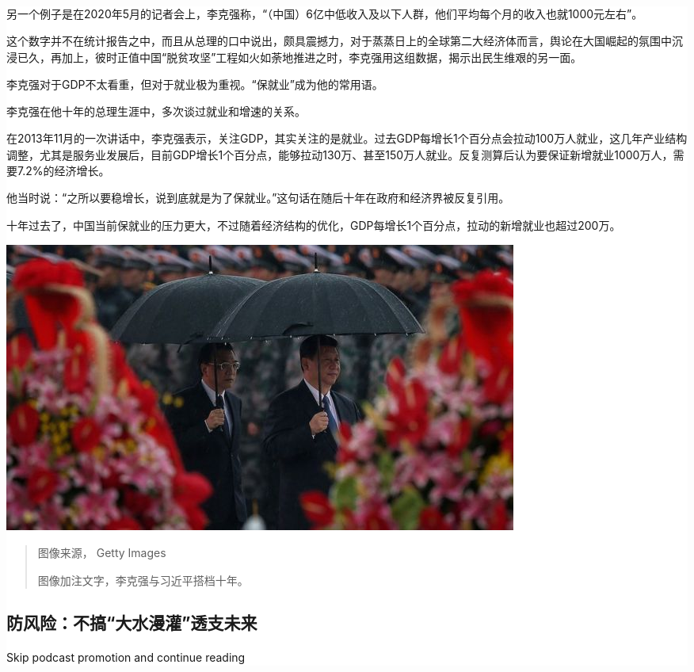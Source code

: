 另一个例子是在2020年5月的记者会上，李克强称，“（中国）6亿中低收入及以下人群，他们平均每个月的收入也就1000元左右”。

这个数字并不在统计报告之中，而且从总理的口中说出，颇具震撼力，对于蒸蒸日上的全球第二大经济体而言，舆论在大国崛起的氛围中沉浸已久，再加上，彼时正值中国“脱贫攻坚”工程如火如荼地推进之时，李克强用这组数据，揭示出民生维艰的另一面。

李克强对于GDP不太看重，但对于就业极为重视。“保就业”成为他的常用语。

李克强在他十年的总理生涯中，多次谈过就业和增速的关系。

在2013年11月的一次讲话中，李克强表示，关注GDP，其实关注的是就业。过去GDP每增长1个百分点会拉动100万人就业，这几年产业结构调整，尤其是服务业发展后，目前GDP增长1个百分点，能够拉动130万、甚至150万人就业。反复测算后认为要保证新增就业1000万人，需要7.2%的经济增长。

他当时说：“之所以要稳增长，说到底就是为了保就业。”这句话在随后十年在政府和经济界被反复引用。

十年过去了，中国当前保就业的压力更大，不过随着经济结构的优化，GDP每增长1个百分点，拉动的新增就业也超过200万。

![李克强与习近平搭档十年。](_131593475_gettyimages-182582487.jpg)

> 图像来源，  Getty Images
>
> 图像加注文字，李克强与习近平搭档十年。

##  防风险：不搞“大水漫灌”透支未来

Skip podcast promotion and continue reading
